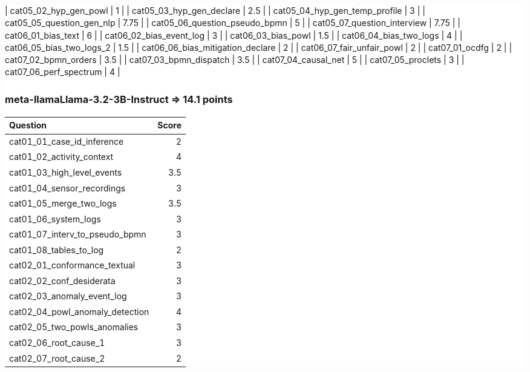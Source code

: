 | cat05_02_hyp_gen_powl              |    1    |
| cat05_03_hyp_gen_declare           |    2.5  |
| cat05_04_hyp_gen_temp_profile      |    3    |
| cat05_05_question_gen_nlp          |    7.75 |
| cat05_06_question_pseudo_bpmn      |    5    |
| cat05_07_question_interview        |    7.75 |
| cat06_01_bias_text                 |    6    |
| cat06_02_bias_event_log            |    3    |
| cat06_03_bias_powl                 |    1.5  |
| cat06_04_bias_two_logs             |    4    |
| cat06_05_bias_two_logs_2           |    1.5  |
| cat06_06_bias_mitigation_declare   |    2    |
| cat06_07_fair_unfair_powl          |    2    |
| cat07_01_ocdfg                     |    2    |
| cat07_02_bpmn_orders               |    3.5  |
| cat07_03_bpmn_dispatch             |    3.5  |
| cat07_04_causal_net                |    5    |
| cat07_05_proclets                  |    3    |
| cat07_06_perf_spectrum             |    4    |



### meta-llamaLlama-3.2-3B-Instruct   => 14.1 points

| Question                           |   Score |
|:-----------------------------------|--------:|
| cat01_01_case_id_inference         |    2    |
| cat01_02_activity_context          |    4    |
| cat01_03_high_level_events         |    3.5  |
| cat01_04_sensor_recordings         |    3    |
| cat01_05_merge_two_logs            |    3.5  |
| cat01_06_system_logs               |    3    |
| cat01_07_interv_to_pseudo_bpmn     |    3    |
| cat01_08_tables_to_log             |    2    |
| cat02_01_conformance_textual       |    3    |
| cat02_02_conf_desiderata           |    3    |
| cat02_03_anomaly_event_log         |    3    |
| cat02_04_powl_anomaly_detection    |    4    |
| cat02_05_two_powls_anomalies       |    3    |
| cat02_06_root_cause_1              |    3    |
| cat02_07_root_cause_2              |    2    |
